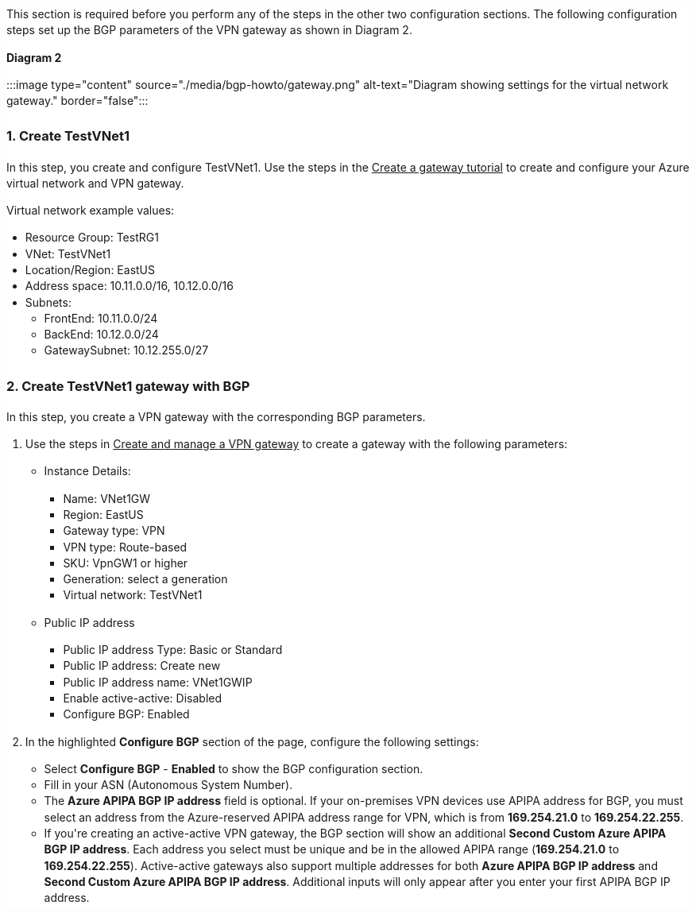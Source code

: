 This section is required before you perform any of the steps in the other two configuration sections. The following configuration steps set up the BGP parameters of the VPN gateway as shown in Diagram 2.

**Diagram 2**

:::image type="content" source="./media/bgp-howto/gateway.png" alt-text="Diagram showing settings for the virtual network gateway." border="false":::

### 1. Create TestVNet1

In this step, you create and configure TestVNet1. Use the steps in the [Create a gateway tutorial](./tutorial-create-gateway-portal.md) to create and configure your Azure virtual network and VPN gateway.

Virtual network example values:

* Resource Group: TestRG1
* VNet: TestVNet1
* Location/Region: EastUS
* Address space: 10.11.0.0/16, 10.12.0.0/16
* Subnets:
  * FrontEnd: 10.11.0.0/24
  * BackEnd: 10.12.0.0/24
  * GatewaySubnet: 10.12.255.0/27

### 2. Create TestVNet1 gateway with BGP

In this step, you create a VPN gateway with the corresponding BGP parameters.

1. Use the steps in [Create and manage a VPN gateway](tutorial-create-gateway-portal.md) to create a gateway with the following parameters:

   * Instance Details:
     * Name: VNet1GW
     * Region: EastUS
     * Gateway type: VPN
     * VPN type: Route-based
     * SKU: VpnGW1 or higher
     * Generation: select a generation
     * Virtual network: TestVNet1

   * Public IP address
     * Public IP address Type: Basic or Standard
     * Public IP address: Create new
     * Public IP address name: VNet1GWIP
     * Enable active-active: Disabled
     * Configure BGP: Enabled

1. In the highlighted **Configure BGP** section of the page, configure the following settings:

   * Select **Configure BGP** - **Enabled** to show the BGP configuration section.
   * Fill in your ASN (Autonomous System Number).
   * The **Azure APIPA BGP IP address** field is optional. If your on-premises VPN devices use APIPA address for BGP, you must select an address from the Azure-reserved APIPA address range for VPN, which is from **169.254.21.0** to **169.254.22.255**.
   * If you're creating an active-active VPN gateway, the BGP section will show an additional **Second Custom Azure APIPA BGP IP address**. Each address you select must be unique and be in the allowed APIPA range (**169.254.21.0** to **169.254.22.255**). Active-active gateways also support multiple addresses for both **Azure APIPA BGP IP address** and **Second Custom Azure APIPA BGP IP address**. Additional inputs will only appear after you enter your first APIPA BGP IP address.
